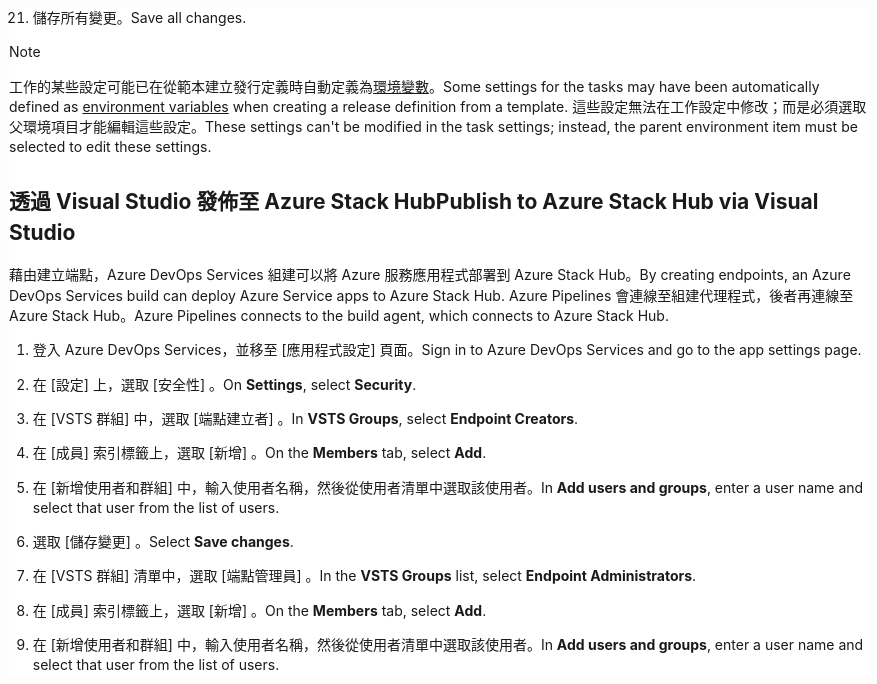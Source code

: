 21. <span data-ttu-id="bf598-231">儲存所有變更。</span><span class="sxs-lookup"><span data-stu-id="bf598-231">Save all changes.</span></span>

> [!Note]  
> <span data-ttu-id="bf598-232">工作的某些設定可能已在從範本建立發行定義時自動定義為[環境變數](/azure/devops/pipelines/release/variables?tabs=batch#custom-variables)。</span><span class="sxs-lookup"><span data-stu-id="bf598-232">Some settings for the tasks may have been automatically defined as [environment variables](/azure/devops/pipelines/release/variables?tabs=batch#custom-variables) when creating a release definition from a template.</span></span> <span data-ttu-id="bf598-233">這些設定無法在工作設定中修改；而是必須選取父環境項目才能編輯這些設定。</span><span class="sxs-lookup"><span data-stu-id="bf598-233">These settings can't be modified in the task settings; instead, the parent environment item must be selected to edit these settings.</span></span>

## <a name="publish-to-azure-stack-hub-via-visual-studio"></a><span data-ttu-id="bf598-234">透過 Visual Studio 發佈至 Azure Stack Hub</span><span class="sxs-lookup"><span data-stu-id="bf598-234">Publish to Azure Stack Hub via Visual Studio</span></span>

<span data-ttu-id="bf598-235">藉由建立端點，Azure DevOps Services 組建可以將 Azure 服務應用程式部署到 Azure Stack Hub。</span><span class="sxs-lookup"><span data-stu-id="bf598-235">By creating endpoints, an Azure DevOps Services build can deploy Azure Service apps to Azure Stack Hub.</span></span> <span data-ttu-id="bf598-236">Azure Pipelines 會連線至組建代理程式，後者再連線至 Azure Stack Hub。</span><span class="sxs-lookup"><span data-stu-id="bf598-236">Azure Pipelines connects to the build agent, which connects to Azure Stack Hub.</span></span>

1. <span data-ttu-id="bf598-237">登入 Azure DevOps Services，並移至 [應用程式設定] 頁面。</span><span class="sxs-lookup"><span data-stu-id="bf598-237">Sign in to Azure DevOps Services and go to the app settings page.</span></span>

2. <span data-ttu-id="bf598-238">在 [設定]  上，選取 [安全性]  。</span><span class="sxs-lookup"><span data-stu-id="bf598-238">On **Settings**, select **Security**.</span></span>

3. <span data-ttu-id="bf598-239">在 [VSTS 群組]  中，選取 [端點建立者]  。</span><span class="sxs-lookup"><span data-stu-id="bf598-239">In **VSTS Groups**, select **Endpoint Creators**.</span></span>

4. <span data-ttu-id="bf598-240">在 [成員]  索引標籤上，選取 [新增]  。</span><span class="sxs-lookup"><span data-stu-id="bf598-240">On the **Members** tab, select **Add**.</span></span>

5. <span data-ttu-id="bf598-241">在 [新增使用者和群組]  中，輸入使用者名稱，然後從使用者清單中選取該使用者。</span><span class="sxs-lookup"><span data-stu-id="bf598-241">In **Add users and groups**, enter a user name and select that user from the list of users.</span></span>

6. <span data-ttu-id="bf598-242">選取 [儲存變更]  。</span><span class="sxs-lookup"><span data-stu-id="bf598-242">Select **Save changes**.</span></span>

7. <span data-ttu-id="bf598-243">在 [VSTS 群組]  清單中，選取 [端點管理員]  。</span><span class="sxs-lookup"><span data-stu-id="bf598-243">In the **VSTS Groups** list, select **Endpoint Administrators**.</span></span>

8. <span data-ttu-id="bf598-244">在 [成員]  索引標籤上，選取 [新增]  。</span><span class="sxs-lookup"><span data-stu-id="bf598-244">On the **Members** tab, select **Add**.</span></span>

9. <span data-ttu-id="bf598-245">在 [新增使用者和群組]  中，輸入使用者名稱，然後從使用者清單中選取該使用者。</span><span class="sxs-lookup"><span data-stu-id="bf598-245">In **Add users and groups**, enter a user name and select that user from the list of users.</span></span>
